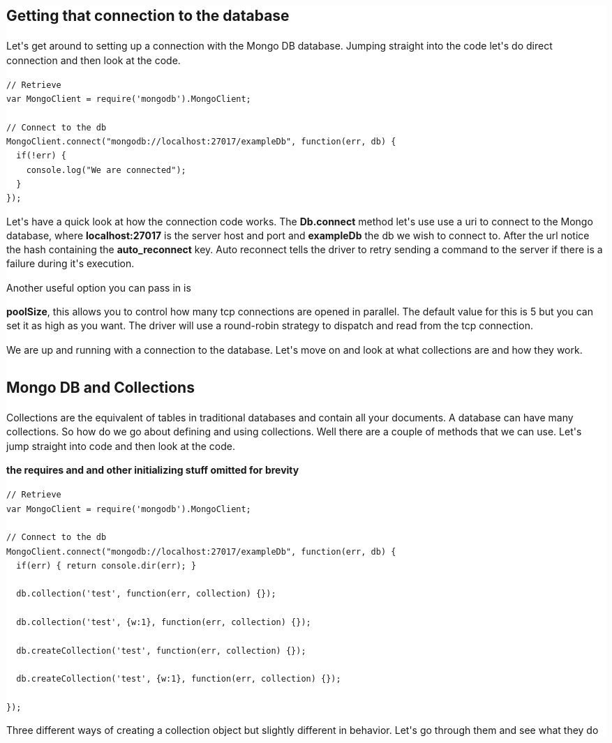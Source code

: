 ## Getting that connection to the database
Let's get around to setting up a connection with the Mongo DB database. Jumping straight into the code let's do direct connection and then look at the code.

    // Retrieve
    var MongoClient = require('mongodb').MongoClient;

    // Connect to the db
    MongoClient.connect("mongodb://localhost:27017/exampleDb", function(err, db) {
      if(!err) {
        console.log("We are connected");
      }
    });

Let's have a quick look at how the connection code works. The **Db.connect**
method let's use use a uri to connect to the Mongo database, where
**localhost:27017** is the server host and port and **exampleDb** the db
we wish to connect to. After the url notice the hash containing the
**auto_reconnect** key. Auto reconnect tells the driver to retry sending
a command to the server if there is a failure during it's execution.

Another useful option you can pass in is

**poolSize**, this allows you to control how many tcp connections are
opened in parallel. The default value for this is 5 but you can set it
as high as you want. The driver will use a round-robin strategy to
dispatch and read from the tcp connection.

We are up and running with a connection to the database. Let's move on
and look at what collections are and how they work.

## Mongo DB and Collections
Collections are the equivalent of tables in traditional databases and contain all your documents. A database can have many collections. So how do we go about defining and using collections. Well there are a couple of methods that we can use. Let's jump straight into code and then look at the code.

**the requires and and other initializing stuff omitted for brevity**

    // Retrieve
    var MongoClient = require('mongodb').MongoClient;

    // Connect to the db
    MongoClient.connect("mongodb://localhost:27017/exampleDb", function(err, db) {
      if(err) { return console.dir(err); }

      db.collection('test', function(err, collection) {});

      db.collection('test', {w:1}, function(err, collection) {});

      db.createCollection('test', function(err, collection) {});

      db.createCollection('test', {w:1}, function(err, collection) {});

    });

Three different ways of creating a collection object but slightly different in behavior. Let's go through them and see what they do
